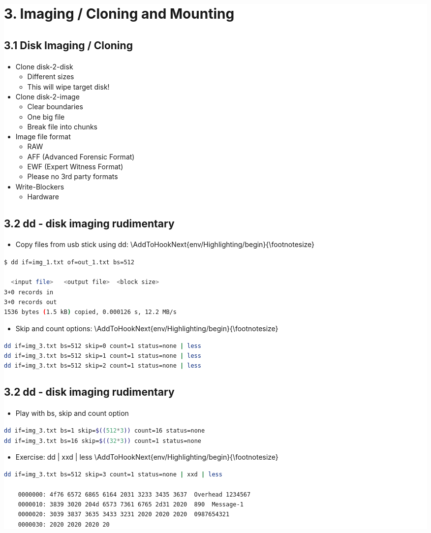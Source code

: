 

# 3. Imaging / Cloning and Mounting
## 3.1 Disk Imaging / Cloning
- Clone disk-2-disk
  - Different sizes
  - This will wipe target disk!
- Clone disk-2-image
  - Clear boundaries
  - One big file
  - Break file into chunks
- Image file format
  - RAW
  - AFF (Advanced Forensic Format)
  - EWF (Expert Witness Format)
  - Please no 3rd party formats
- Write-Blockers
  - Hardware

## 3.2 dd - disk imaging rudimentary
- Copy files from usb stick using dd:
\AddToHookNext{env/Highlighting/begin}{\footnotesize}
```bash
$ dd if=img_1.txt of=out_1.txt bs=512

  <input file>   <output file>  <block size>
3+0 records in
3+0 records out
1536 bytes (1.5 kB) copied, 0.000126 s, 12.2 MB/s
```

- Skip and count options:
\AddToHookNext{env/Highlighting/begin}{\footnotesize}
```bash
dd if=img_3.txt bs=512 skip=0 count=1 status=none | less
dd if=img_3.txt bs=512 skip=1 count=1 status=none | less
dd if=img_3.txt bs=512 skip=2 count=1 status=none | less
```
## 3.2 dd - disk imaging rudimentary
- Play with bs, skip and count option
```bash
dd if=img_3.txt bs=1 skip=$((512*3)) count=16 status=none
dd if=img_3.txt bs=16 skip=$((32*3)) count=1 status=none
```

- Exercise: dd | xxd | less
\AddToHookNext{env/Highlighting/begin}{\footnotesize}
```bash
dd if=img_3.txt bs=512 skip=3 count=1 status=none | xxd | less

    0000000: 4f76 6572 6865 6164 2031 3233 3435 3637  Overhead 1234567
    0000010: 3839 3020 204d 6573 7361 6765 2d31 2020  890  Message-1  
    0000020: 3039 3837 3635 3433 3231 2020 2020 2020  0987654321      
    0000030: 2020 2020 2020 20
```
